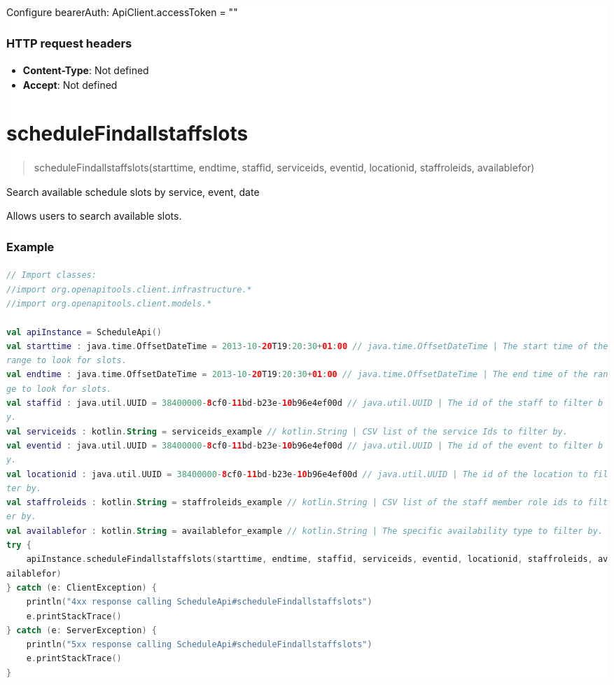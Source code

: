 
Configure bearerAuth:
    ApiClient.accessToken = ""

### HTTP request headers

 - **Content-Type**: Not defined
 - **Accept**: Not defined

<a name="scheduleFindallstaffslots"></a>
# **scheduleFindallstaffslots**
> scheduleFindallstaffslots(starttime, endtime, staffid, serviceids, eventid, locationid, staffroleids, availablefor)

Search available schedule slots by service, event, date

Allows users to search available slots.

### Example
```kotlin
// Import classes:
//import org.openapitools.client.infrastructure.*
//import org.openapitools.client.models.*

val apiInstance = ScheduleApi()
val starttime : java.time.OffsetDateTime = 2013-10-20T19:20:30+01:00 // java.time.OffsetDateTime | The start time of the range to look for slots.
val endtime : java.time.OffsetDateTime = 2013-10-20T19:20:30+01:00 // java.time.OffsetDateTime | The end time of the range to look for slots.
val staffid : java.util.UUID = 38400000-8cf0-11bd-b23e-10b96e4ef00d // java.util.UUID | The id of the staff to filter by.
val serviceids : kotlin.String = serviceids_example // kotlin.String | CSV list of the service Ids to filter by.
val eventid : java.util.UUID = 38400000-8cf0-11bd-b23e-10b96e4ef00d // java.util.UUID | The id of the event to filter by.
val locationid : java.util.UUID = 38400000-8cf0-11bd-b23e-10b96e4ef00d // java.util.UUID | The id of the location to filter by.
val staffroleids : kotlin.String = staffroleids_example // kotlin.String | CSV list of the staff member role ids to filter by.
val availablefor : kotlin.String = availablefor_example // kotlin.String | The specific availability type to filter by.
try {
    apiInstance.scheduleFindallstaffslots(starttime, endtime, staffid, serviceids, eventid, locationid, staffroleids, availablefor)
} catch (e: ClientException) {
    println("4xx response calling ScheduleApi#scheduleFindallstaffslots")
    e.printStackTrace()
} catch (e: ServerException) {
    println("5xx response calling ScheduleApi#scheduleFindallstaffslots")
    e.printStackTrace()
}
```
